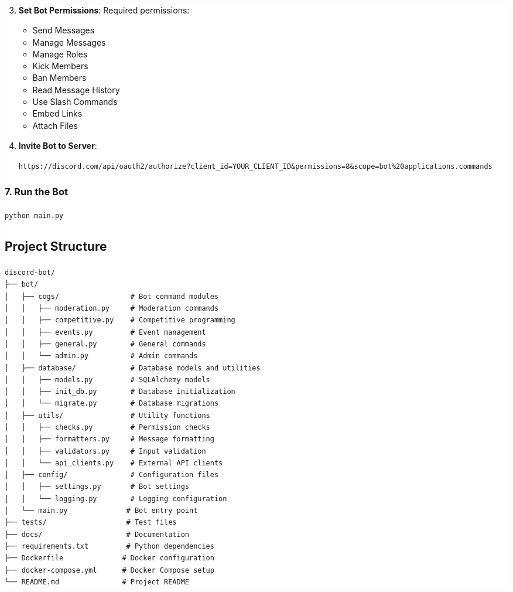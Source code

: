 3. **Set Bot Permissions**:
   Required permissions:
   - Send Messages
   - Manage Messages
   - Manage Roles
   - Kick Members
   - Ban Members
   - Read Message History
   - Use Slash Commands
   - Embed Links
   - Attach Files

4. **Invite Bot to Server**:
   ```
   https://discord.com/api/oauth2/authorize?client_id=YOUR_CLIENT_ID&permissions=8&scope=bot%20applications.commands
   ```

### 7. Run the Bot

```bash
python main.py
```

## Project Structure

```
discord-bot/
├── bot/
│   ├── cogs/                 # Bot command modules
│   │   ├── moderation.py     # Moderation commands
│   │   ├── competitive.py    # Competitive programming
│   │   ├── events.py         # Event management
│   │   ├── general.py        # General commands
│   │   └── admin.py          # Admin commands
│   ├── database/             # Database models and utilities
│   │   ├── models.py         # SQLAlchemy models
│   │   ├── init_db.py        # Database initialization
│   │   └── migrate.py        # Database migrations
│   ├── utils/                # Utility functions
│   │   ├── checks.py         # Permission checks
│   │   ├── formatters.py     # Message formatting
│   │   ├── validators.py     # Input validation
│   │   └── api_clients.py    # External API clients
│   ├── config/               # Configuration files
│   │   ├── settings.py       # Bot settings
│   │   └── logging.py        # Logging configuration
│   └── main.py              # Bot entry point
├── tests/                   # Test files
├── docs/                    # Documentation
├── requirements.txt         # Python dependencies
├── Dockerfile              # Docker configuration
├── docker-compose.yml      # Docker Compose setup
└── README.md               # Project README
```
